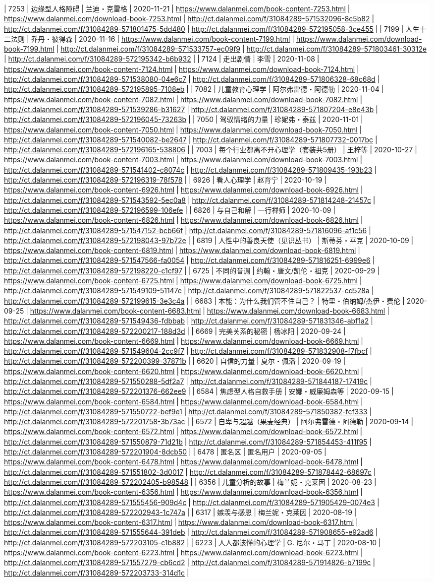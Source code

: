| 7253 | 边缘型人格障碍 | 兰迪・克雷格 | 2020-11-21 | https://www.dalanmei.com/book-content-7253.html | https://www.dalanmei.com/download-book-7253.html | http://ct.dalanmei.com/f/31084289-571532096-8c5b82 | http://ct.dalanmei.com/f/31084289-571801475-5dd480 | http://ct.dalanmei.com/f/31084289-572195058-3ce455 |
| 7199 | 人生十二法则 | 乔丹・彼得森 | 2020-11-16 | https://www.dalanmei.com/book-content-7199.html | https://www.dalanmei.com/download-book-7199.html | http://ct.dalanmei.com/f/31084289-571533757-ec09f9 | http://ct.dalanmei.com/f/31084289-571803461-30312e | http://ct.dalanmei.com/f/31084289-572195342-b6b932 |
| 7124 | 走出剧情 | 李雪 | 2020-11-08 | https://www.dalanmei.com/book-content-7124.html | https://www.dalanmei.com/download-book-7124.html | http://ct.dalanmei.com/f/31084289-571538080-04e6c7 | http://ct.dalanmei.com/f/31084289-571806328-68c68d | http://ct.dalanmei.com/f/31084289-572195895-7108eb |
| 7082 | 儿童教育心理学 | 阿尔弗雷德・阿德勒 | 2020-11-04 | https://www.dalanmei.com/book-content-7082.html | https://www.dalanmei.com/download-book-7082.html | http://ct.dalanmei.com/f/31084289-571539286-b31627 | http://ct.dalanmei.com/f/31084289-571807204-e8e43b | http://ct.dalanmei.com/f/31084289-572196045-73263b |
| 7050 | 驾驭情绪的力量 | 珍妮弗・泰兹 | 2020-11-01 | https://www.dalanmei.com/book-content-7050.html | https://www.dalanmei.com/download-book-7050.html | http://ct.dalanmei.com/f/31084289-571540082-be2647 | http://ct.dalanmei.com/f/31084289-571807732-0017bc | http://ct.dalanmei.com/f/31084289-572196165-538806 |
| 7003 | 每个行业都离不开心理学（套装共5册） | 王梓等 | 2020-10-27 | https://www.dalanmei.com/book-content-7003.html | https://www.dalanmei.com/download-book-7003.html | http://ct.dalanmei.com/f/31084289-571541402-c8074c | http://ct.dalanmei.com/f/31084289-571809435-193b23 | http://ct.dalanmei.com/f/31084289-572196319-78f578 |
| 6926 | 看人心理学 | 赵育宁 | 2020-10-19 | https://www.dalanmei.com/book-content-6926.html | https://www.dalanmei.com/download-book-6926.html | http://ct.dalanmei.com/f/31084289-571543592-5ec0a8 | http://ct.dalanmei.com/f/31084289-571814248-21457c | http://ct.dalanmei.com/f/31084289-572196599-106efe |
| 6826 | 与自己和解 | 一行禅师 | 2020-10-09 | https://www.dalanmei.com/book-content-6826.html | https://www.dalanmei.com/download-book-6826.html | http://ct.dalanmei.com/f/31084289-571547152-bcb66f | http://ct.dalanmei.com/f/31084289-571816096-af1c56 | http://ct.dalanmei.com/f/31084289-572198043-97b72e |
| 6819 | 人性中的善良天使（见识丛书） | 斯蒂芬・平克 | 2020-10-09 | https://www.dalanmei.com/book-content-6819.html | https://www.dalanmei.com/download-book-6819.html | http://ct.dalanmei.com/f/31084289-571547566-fa0054 | http://ct.dalanmei.com/f/31084289-571816251-6999e6 | http://ct.dalanmei.com/f/31084289-572198220-c1cf97 |
| 6725 | 不同的音调 | 约翰・唐文/凯伦・祖克 | 2020-09-29 | https://www.dalanmei.com/book-content-6725.html | https://www.dalanmei.com/download-book-6725.html | http://ct.dalanmei.com/f/31084289-571549109-51147e | http://ct.dalanmei.com/f/31084289-571822537-cd528a | http://ct.dalanmei.com/f/31084289-572199615-3e3c4a |
| 6683 | 本能：为什么我们管不住自己？ | 特里・伯纳姆/杰伊・费伦 | 2020-09-25 | https://www.dalanmei.com/book-content-6683.html | https://www.dalanmei.com/download-book-6683.html | http://ct.dalanmei.com/f/31084289-571549436-fdbbab | http://ct.dalanmei.com/f/31084289-571831346-abf1a2 | http://ct.dalanmei.com/f/31084289-572200217-188d3d |
| 6669 | 完美关系的秘密 | 杨冰阳 | 2020-09-24 | https://www.dalanmei.com/book-content-6669.html | https://www.dalanmei.com/download-book-6669.html | http://ct.dalanmei.com/f/31084289-571549604-2cc9f7 | http://ct.dalanmei.com/f/31084289-571832908-f7fbcf | http://ct.dalanmei.com/f/31084289-572200399-37871b |
| 6620 | 自信的力量 | 夏尔・佩潘 | 2020-09-19 | https://www.dalanmei.com/book-content-6620.html | https://www.dalanmei.com/download-book-6620.html | http://ct.dalanmei.com/f/31084289-571550288-5df2a7 | http://ct.dalanmei.com/f/31084289-571844187-17419c | http://ct.dalanmei.com/f/31084289-572201376-662ee9 |
| 6584 | 焦虑型人格自救手册 | 安娜・威廉姆森等 | 2020-09-15 | https://www.dalanmei.com/book-content-6584.html | https://www.dalanmei.com/download-book-6584.html | http://ct.dalanmei.com/f/31084289-571550722-bef9e1 | http://ct.dalanmei.com/f/31084289-571850382-fcf333 | http://ct.dalanmei.com/f/31084289-572201758-3b73ac |
| 6572 | 自卑与超越（果麦经典） | 阿尔弗雷德・阿德勒 | 2020-09-14 | https://www.dalanmei.com/book-content-6572.html | https://www.dalanmei.com/download-book-6572.html | http://ct.dalanmei.com/f/31084289-571550879-71d21b | http://ct.dalanmei.com/f/31084289-571854453-411f95 | http://ct.dalanmei.com/f/31084289-572201904-8dcb50 |
| 6478 | 匿名区 | 匿名用户 | 2020-09-05 | https://www.dalanmei.com/book-content-6478.html | https://www.dalanmei.com/download-book-6478.html | http://ct.dalanmei.com/f/31084289-571551802-3d0017 | http://ct.dalanmei.com/f/31084289-571878442-68697c | http://ct.dalanmei.com/f/31084289-572202405-b98548 |
| 6356 | 儿童分析的故事 | 梅兰妮・克莱因 | 2020-08-23 | https://www.dalanmei.com/book-content-6356.html | https://www.dalanmei.com/download-book-6356.html | http://ct.dalanmei.com/f/31084289-571555456-909d4c | http://ct.dalanmei.com/f/31084289-571905429-0074e3 | http://ct.dalanmei.com/f/31084289-572202943-1c747a |
| 6317 | 嫉羡与感恩 | 梅兰妮・克莱因 | 2020-08-19 | https://www.dalanmei.com/book-content-6317.html | https://www.dalanmei.com/download-book-6317.html | http://ct.dalanmei.com/f/31084289-571555644-391deb | http://ct.dalanmei.com/f/31084289-571908655-e92ad6 | http://ct.dalanmei.com/f/31084289-572203105-c1b882 |
| 6223 | 人人都该懂的心理学 | G. 尼尔・马丁 | 2020-08-10 | https://www.dalanmei.com/book-content-6223.html | https://www.dalanmei.com/download-book-6223.html | http://ct.dalanmei.com/f/31084289-571557279-cb6cd2 | http://ct.dalanmei.com/f/31084289-571914826-b7199c | http://ct.dalanmei.com/f/31084289-572203733-314d1c |
